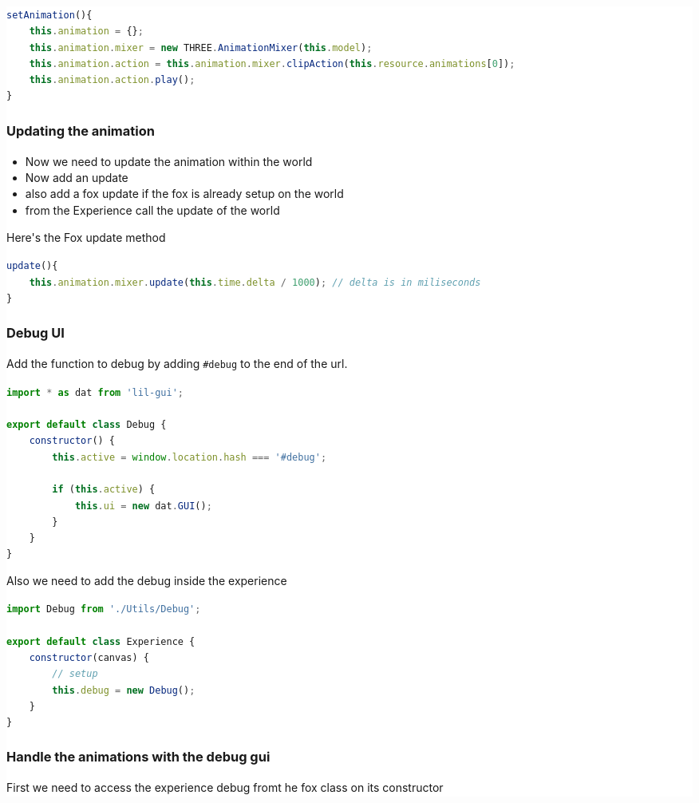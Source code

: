 ```javascript
setAnimation(){
    this.animation = {};
    this.animation.mixer = new THREE.AnimationMixer(this.model);
    this.animation.action = this.animation.mixer.clipAction(this.resource.animations[0]);
    this.animation.action.play();
}
```
### Updating the animation
* Now we need to update the animation within the world
* Now add an update
* also add a fox update if the fox is already setup on the world
* from the Experience call the update of the world 

Here's the Fox update method
```javascript
update(){
    this.animation.mixer.update(this.time.delta / 1000); // delta is in miliseconds
}
```

### Debug UI
Add the function to debug by adding `#debug` to the end of the url.

```javascript
import * as dat from 'lil-gui';

export default class Debug {
    constructor() {
        this.active = window.location.hash === '#debug';
        
        if (this.active) {
            this.ui = new dat.GUI();
        }
    }
}
```
Also we need to add the debug inside the experience

```javascript
import Debug from './Utils/Debug';

export default class Experience {
    constructor(canvas) {
        // setup
        this.debug = new Debug();
    }
}
```

### Handle the animations with the debug gui
First we need to access the experience debug fromt he fox class on its constructor
